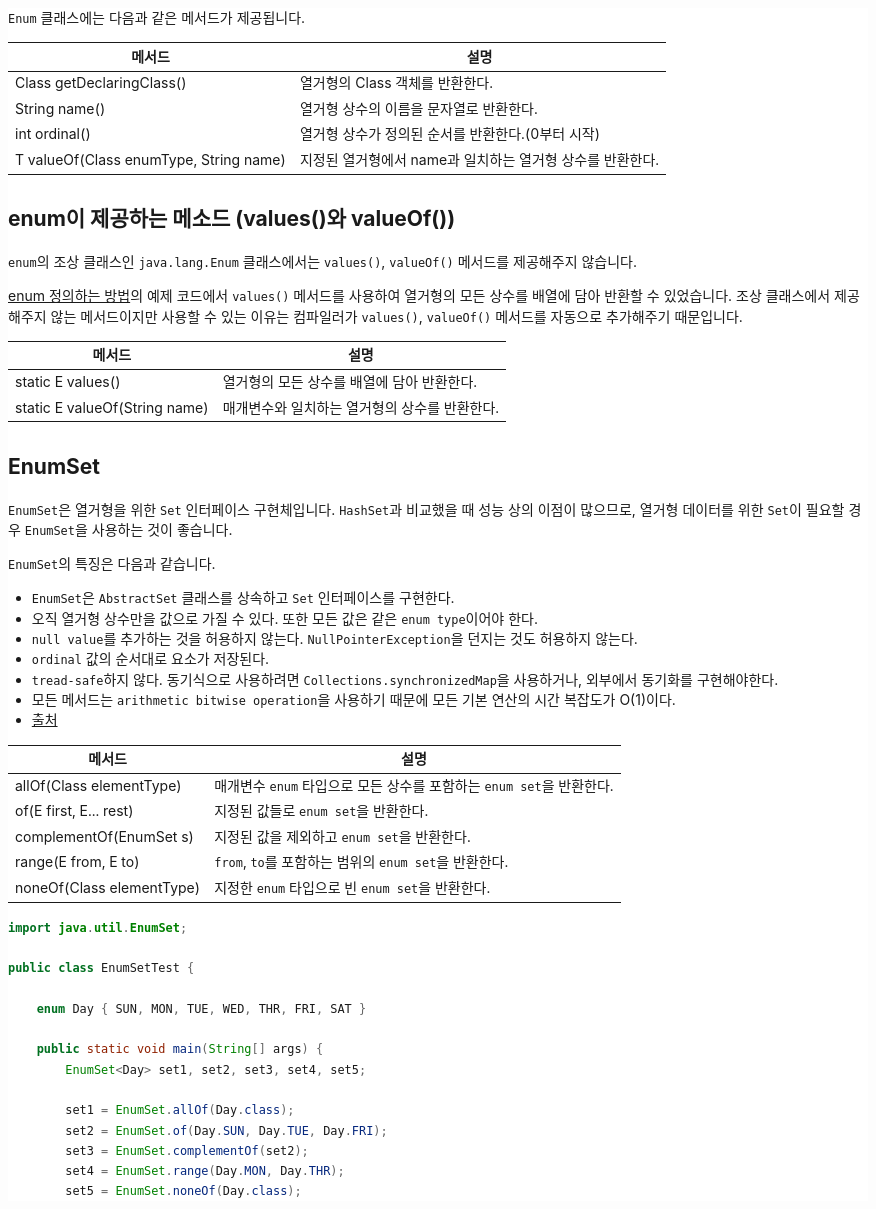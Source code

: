 `Enum` 클래스에는 다음과 같은 메서드가 제공됩니다.

| 메서드                                    | 설명                                                      |
| ----------------------------------------- | --------------------------------------------------------- |
| Class<E> getDeclaringClass()              | 열거형의 Class 객체를 반환한다.                           |
| String name()                             | 열거형 상수의 이름을 문자열로 반환한다.                   |
| int ordinal()                             | 열거형 상수가 정의된 순서를 반환한다.(0부터 시작)         |
| T valueOf(Class<T> enumType, String name) | 지정된 열거형에서 name과 일치하는 열거형 상수를 반환한다. |

## enum이 제공하는 메소드 (values()와 valueOf())

`enum`의 조상 클래스인 `java.lang.Enum` 클래스에서는 `values()`, `valueOf()` 메서드를 제공해주지 않습니다.

[enum 정의하는 방법](#enum-정의하는-방법)의 예제 코드에서 `values()` 메서드를 사용하여 열거형의 모든 상수를 배열에 담아 반환할 수 있었습니다. 조상 클래스에서 제공해주지 않는 메서드이지만 사용할 수 있는 이유는 컴파일러가 `values()`, `valueOf()` 메서드를 자동으로 추가해주기 때문입니다.

| 메서드                        | 설명                                          |
| ----------------------------- | --------------------------------------------- |
| static E values()             | 열거형의 모든 상수를 배열에 담아 반환한다.    |
| static E valueOf(String name) | 매개변수와 일치하는 열거형의 상수를 반환한다. |

## EnumSet

`EnumSet`은 열거형을 위한 `Set` 인터페이스 구현체입니다. `HashSet`과 비교했을 때 성능 상의 이점이 많으므로, 열거형 데이터를 위한 `Set`이 필요할 경우 `EnumSet`을 사용하는 것이 좋습니다.

`EnumSet`의 특징은 다음과 같습니다.

- `EnumSet`은 `AbstractSet` 클래스를 상속하고 `Set` 인터페이스를 구현한다.
- 오직 열거형 상수만을 값으로 가질 수 있다. 또한 모든 값은 같은 `enum type`이어야 한다.
- `null value`를 추가하는 것을 허용하지 않는다. `NullPointerException`을 던지는 것도 허용하지 않는다.
- `ordinal` 값의 순서대로 요소가 저장된다.
- `tread-safe`하지 않다. 동기식으로 사용하려면 `Collections.synchronizedMap`을 사용하거나, 외부에서 동기화를 구현해야한다.
- 모든 메서드는 `arithmetic bitwise operation`을 사용하기 때문에 모든 기본 연산의 시간 복잡도가 O(1)이다.
- [출처](https://wisdom-and-record.tistory.com/52)

| 메서드                       | 설명                                                                 |
| ---------------------------- | -------------------------------------------------------------------- |
| allOf(Class<E> elementType)  | 매개변수 `enum` 타입으로 모든 상수를 포함하는 `enum set`을 반환한다. |
| of(E first, E... rest)       | 지정된 값들로 `enum set`을 반환한다.                                 |
| complementOf(EnumSet<E> s)   | 지정된 값을 제외하고 `enum set`을 반환한다.                          |
| range(E from, E to)          | `from`, `to`를 포함하는 범위의 `enum set`을 반환한다.                |
| noneOf(Class<E> elementType) | 지정한 `enum` 타입으로 빈 `enum set`을 반환한다.                     |

```Java
import java.util.EnumSet;

public class EnumSetTest {

	enum Day { SUN, MON, TUE, WED, THR, FRI, SAT }

	public static void main(String[] args) {
		EnumSet<Day> set1, set2, set3, set4, set5;

		set1 = EnumSet.allOf(Day.class);
		set2 = EnumSet.of(Day.SUN, Day.TUE, Day.FRI);
		set3 = EnumSet.complementOf(set2);
		set4 = EnumSet.range(Day.MON, Day.THR);
		set5 = EnumSet.noneOf(Day.class);
```